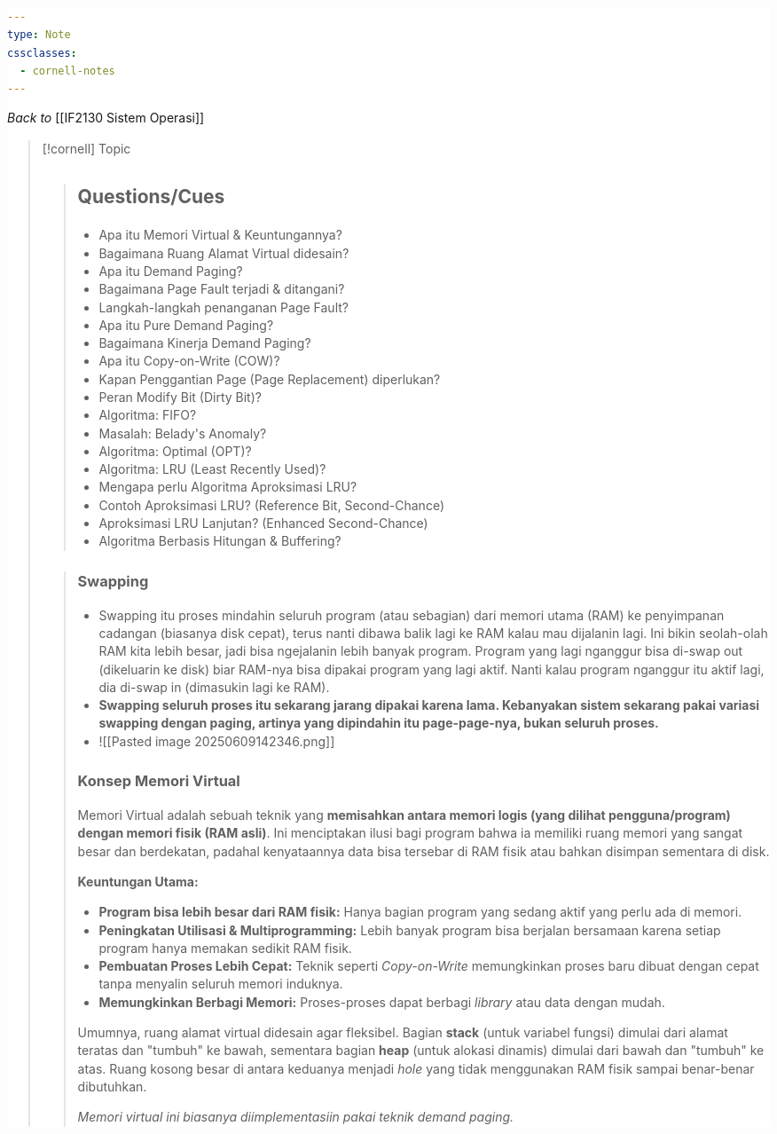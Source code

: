 ```yaml
---
type: Note
cssclasses:
  - cornell-notes
---
```

_Back to_ [[IF2130 Sistem Operasi]]
> [!cornell] Topic
> > ## Questions/Cues
> > - Apa itu Memori Virtual & Keuntungannya?
> > - Bagaimana Ruang Alamat Virtual didesain?
> > - Apa itu Demand Paging?
> > - Bagaimana Page Fault terjadi & ditangani?
> > - Langkah-langkah penanganan Page Fault?
> > - Apa itu Pure Demand Paging?
> > - Bagaimana Kinerja Demand Paging?
> > - Apa itu Copy-on-Write (COW)?
> > - Kapan Penggantian Page (Page Replacement) diperlukan?
> > - Peran Modify Bit (Dirty Bit)?
> > - Algoritma: FIFO?
> > - Masalah: Belady's Anomaly?
> > - Algoritma: Optimal (OPT)?
> > - Algoritma: LRU (Least Recently Used)?
> > - Mengapa perlu Algoritma Aproksimasi LRU?
> > - Contoh Aproksimasi LRU? (Reference Bit, Second-Chance)
> > - Aproksimasi LRU Lanjutan? (Enhanced Second-Chance)
> > - Algoritma Berbasis Hitungan & Buffering?
>
> > ### Swapping
> > - Swapping itu proses mindahin seluruh program (atau sebagian) dari memori utama (RAM) ke penyimpanan cadangan (biasanya disk cepat), terus nanti dibawa balik lagi ke RAM kalau mau dijalanin lagi. Ini bikin seolah-olah RAM kita lebih besar, jadi bisa ngejalanin lebih banyak program. Program yang lagi nganggur bisa di-swap out (dikeluarin ke disk) biar RAM-nya bisa dipakai program yang lagi aktif. Nanti kalau program nganggur itu aktif lagi, dia di-swap in (dimasukin lagi ke RAM).
> > - **Swapping seluruh proses itu sekarang jarang dipakai karena lama. Kebanyakan sistem sekarang pakai variasi swapping dengan paging, artinya yang dipindahin itu page-page-nya, bukan seluruh proses.**
> > - ![[Pasted image 20250609142346.png]]
> > 
> > ### Konsep Memori Virtual
> > Memori Virtual adalah sebuah teknik yang **memisahkan antara memori logis (yang dilihat pengguna/program) dengan memori fisik (RAM asli)**. Ini menciptakan ilusi bagi program bahwa ia memiliki ruang memori yang sangat besar dan berdekatan, padahal kenyataannya data bisa tersebar di RAM fisik atau bahkan disimpan sementara di disk.
> > 
> > **Keuntungan Utama:**
> > - **Program bisa lebih besar dari RAM fisik:** Hanya bagian program yang sedang aktif yang perlu ada di memori.
> > - **Peningkatan Utilisasi & Multiprogramming:** Lebih banyak program bisa berjalan bersamaan karena setiap program hanya memakan sedikit RAM fisik.
> > - **Pembuatan Proses Lebih Cepat:** Teknik seperti _Copy-on-Write_ memungkinkan proses baru dibuat dengan cepat tanpa menyalin seluruh memori induknya.
> > - **Memungkinkan Berbagi Memori:** Proses-proses dapat berbagi _library_ atau data dengan mudah.
> > 
> > Umumnya, ruang alamat virtual didesain agar fleksibel. Bagian **stack** (untuk variabel fungsi) dimulai dari alamat teratas dan "tumbuh" ke bawah, sementara bagian **heap** (untuk alokasi dinamis) dimulai dari bawah dan "tumbuh" ke atas. Ruang kosong besar di antara keduanya menjadi _hole_ yang tidak menggunakan RAM fisik sampai benar-benar dibutuhkan.
> > 
> >  _Memori virtual ini biasanya diimplementasiin pakai teknik demand paging._
> > 